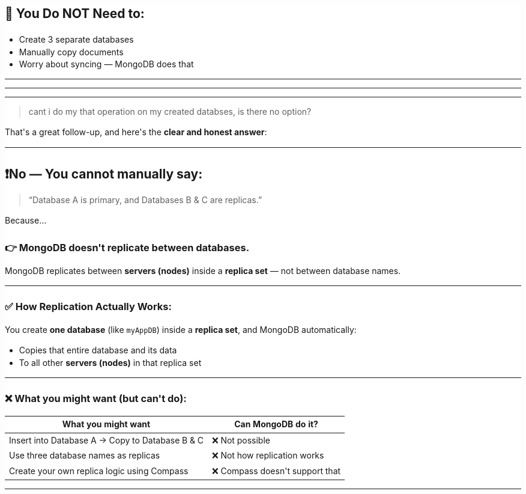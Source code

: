 
## 🧠 You Do NOT Need to:

* Create 3 separate databases
* Manually copy documents
* Worry about syncing — MongoDB does that



---
---
---




> cant i do my that operation on my created databses, is there no option?


That's a great follow-up, and here's the **clear and honest answer**:

---

## ❗No — You **cannot** manually say:

> “Database A is primary, and Databases B & C are replicas.”

Because…

### 👉 **MongoDB doesn't replicate between databases.**

MongoDB replicates between **servers (nodes)** inside a **replica set** — not between database names.

---

### ✅ How Replication Actually Works:

You create **one database** (like `myAppDB`) inside a **replica set**, and MongoDB automatically:

* Copies that entire database and its data
* To all other **servers (nodes)** in that replica set

---

### ❌ What you might want (but can't do):

| What you might want                             | Can MongoDB do it?             |
| ----------------------------------------------- | ------------------------------ |
| Insert into Database A → Copy to Database B & C | ❌ Not possible                 |
| Use three database names as replicas            | ❌ Not how replication works    |
| Create your own replica logic using Compass     | ❌ Compass doesn't support that |

---
